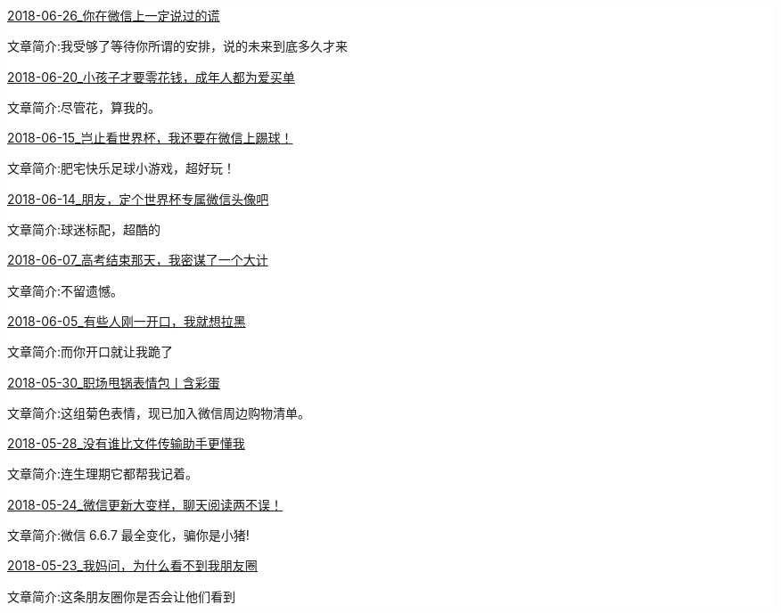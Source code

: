 [2018-06-26_你在微信上一定说过的谎](http://mp.weixin.qq.com/s?__biz=MjM5MDYxMzg2NQ==&amp;mid=2657290873&amp;idx=1&amp;sn=4edc2f87bfd5b04861cb6731058841d9&amp;chksm=bdd5827f8aa20b69c0a8d18932fee70eaf1f58ba6436a554b6bcb74893131ee4221ddcec9c85&amp;scene=27#wechat_redirect)

文章简介:我受够了等待你所谓的安排，说的未来到底多久才来

[2018-06-20_小孩子才要零花钱，成年人都为爱买单](http://mp.weixin.qq.com/s?__biz=MjM5MDYxMzg2NQ==&amp;mid=2657290860&amp;idx=1&amp;sn=e53b1f71b9eaaad232a76242929d506b&amp;chksm=bdd5826a8aa20b7c65a5f73a4f62e6eccfe69fd303fae02dff6a8b1f5e8d001aa6bf3b1d1792&amp;scene=27#wechat_redirect)

文章简介:尽管花，算我的。

[2018-06-15_岂止看世界杯，我还要在微信上踢球！](http://mp.weixin.qq.com/s?__biz=MjM5MDYxMzg2NQ==&amp;mid=2657290825&amp;idx=1&amp;sn=5a5c37bb4e5e4274d0e6340e9da65aa2&amp;chksm=bdd5824f8aa20b59ea56e982667867c3909b007fafce5d754e079d90209587d3a512faa4d113&amp;scene=27#wechat_redirect)

文章简介:肥宅快乐足球小游戏，超好玩！

[2018-06-14_朋友，定个世界杯专属微信头像吧](http://mp.weixin.qq.com/s?__biz=MjM5MDYxMzg2NQ==&amp;mid=2657290810&amp;idx=1&amp;sn=e7d9b84635bba5ae04caacaf5ced90d1&amp;chksm=bdd5823c8aa20b2a96e67119869e0da553e4eb678bd98029f9af46fce447fb073bacc5ba36ba&amp;scene=27#wechat_redirect)

文章简介:球迷标配，超酷的

[2018-06-07_高考结束那天，我密谋了一个大计](http://mp.weixin.qq.com/s?__biz=MjM5MDYxMzg2NQ==&amp;mid=2657290774&amp;idx=1&amp;sn=f2c29d001f4697010bff03d8116d095f&amp;chksm=bdd582108aa20b061293d612d4054d76bf338f32ad7bc1e8249e8aed8b6e5649269e941f2f49&amp;scene=27#wechat_redirect)

文章简介:不留遗憾。

[2018-06-05_有些人刚一开口，我就想拉黑](http://mp.weixin.qq.com/s?__biz=MjM5MDYxMzg2NQ==&amp;mid=2657290757&amp;idx=1&amp;sn=64eb07b0b621d70e83b806fa0a199007&amp;chksm=bdd582038aa20b1556ff99413722966e6e8ac5d8350723fa346184336f2f36fd278ec6475bfe&amp;scene=27#wechat_redirect)

文章简介:而你开口就让我跪了

[2018-05-30_职场甩锅表情包丨含彩蛋](http://mp.weixin.qq.com/s?__biz=MjM5MDYxMzg2NQ==&amp;mid=2657290693&amp;idx=1&amp;sn=98b9a4b0176f1427af69c991b4b1919b&amp;chksm=bdd581c38aa208d51bf5882dfd86e454e44841971266abdac6859260b0478144655317f1f964&amp;scene=27#wechat_redirect)

文章简介:这组菊色表情，现已加入微信周边购物清单。

[2018-05-28_没有谁比文件传输助手更懂我](http://mp.weixin.qq.com/s?__biz=MjM5MDYxMzg2NQ==&amp;mid=2657290659&amp;idx=1&amp;sn=1ca875be547e590d7f2f8ca61557f57b&amp;chksm=bdd581a58aa208b30f8524e782d82b889a693b6566d7d122c81cc984cfd73400282340174695&amp;scene=27#wechat_redirect)

文章简介:连生理期它都帮我记着。

[2018-05-24_微信更新大变样，聊天阅读两不误！](http://mp.weixin.qq.com/s?__biz=MjM5MDYxMzg2NQ==&amp;mid=2657290639&amp;idx=1&amp;sn=deb263fafd1d0c513b25ee9820554c35&amp;chksm=bdd581898aa2089f9ef6d8871d69e861223eacc389f270e9e389c44a59b667e41e203dd1bd0b&amp;scene=27#wechat_redirect)

文章简介:微信 6.6.7 最全变化，骗你是小猪!

[2018-05-23_我妈问，为什么看不到我朋友圈](http://mp.weixin.qq.com/s?__biz=MjM5MDYxMzg2NQ==&amp;mid=2657290634&amp;idx=1&amp;sn=76e0464e4a2178363b006bc276b6d0f0&amp;chksm=bdd5818c8aa2089aa80d62ac1042a631e8041e580e85e922a80801f0a65eeeb096890274ddee&amp;scene=27#wechat_redirect)

文章简介:这条朋友圈你是否会让他们看到
